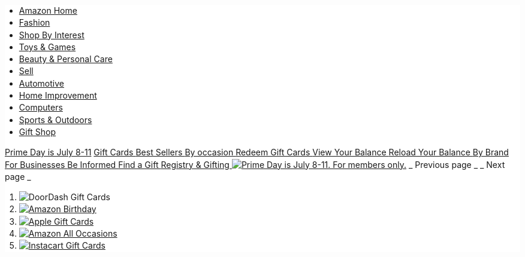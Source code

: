  * [Amazon Home](https://www.amazon.com/home-garden-kitchen-furniture-bedding/b/?ie=UTF8&node=1055398&ref_=nav_cs_home)
  * [Fashion](https://www.amazon.com/amazon-fashion/b/?ie=UTF8&node=7141123011&ref_=nav_cs_fashion)
  * [Shop By Interest](https://www.amazon.com/finds?ref_=nav_cs_foundit)
  * [Toys & Games](https://www.amazon.com/toys/b/?ie=UTF8&node=165793011&ref_=nav_cs_toys)
  * [Beauty & Personal Care](https://www.amazon.com/Beauty-Makeup-Skin-Hair-Products/b/?ie=UTF8&node=3760911&ref_=nav_cs_beauty)
  * [Sell](https://www.amazon.com/b/?_encoding=UTF8&ld=AZUSSOA-sell&node=12766669011&ref_=nav_cs_sell)
  * [Automotive](https://www.amazon.com/automotive-auto-truck-replacements-parts/b/?ie=UTF8&node=15684181&ref_=nav_cs_automotive)
  * [Home Improvement](https://www.amazon.com/Tools-and-Home-Improvement/b/?ie=UTF8&node=228013&ref_=nav_cs_hi)
  * [Computers](https://www.amazon.com/computer-pc-hardware-accessories-add-ons/b/?ie=UTF8&node=541966&ref_=nav_cs_pc)
  * [Sports & Outdoors](https://www.amazon.com/sports-outdoors/b/?ie=UTF8&node=3375251&ref_=nav_cs_sports)
  * [Gift Shop](https://www.amazon.com/gcx/Gifts-for-Everyone/gfhz/?ref_=nav_cs_giftfinder)


[Prime Day is July 8-11](https://www.amazon.com/primeday/?_encoding=UTF8&ref_=nav_swm_US_PD25_LU_GW_SWM_Announce&pf_rd_p=72020f4f-d636-4d60-9e39-399532eba237&pf_rd_s=nav-sitewide-msg-text&pf_rd_t=4201&pf_rd_i=navbar-4201&pf_rd_m=ATVPDKIKX0DER&pf_rd_r=9CT2A5HEJ9CXGJ46YT5E)
[ Gift Cards  ](https://www.amazon.com/gift-cards/b/?ie=UTF8&node=2238192011&ref_=topnav_storetab_gc_sv_main) [ Best Sellers  ](https://www.amazon.com/gp/bestsellers/gift-cards/?ie=UTF8&ref_=sv_gc_sv_main_1) [ By occasion  ](https://www.amazon.com/Occasions-Gift-Cards/b/?ie=UTF8&node=2973102011&ref_=sv_gc_sv_main_2) [ Redeem Gift Cards  ](https://www.amazon.com/gc/redeem/?_encoding=UTF8&ref_=sv_gc_sv_main_3) [ View Your Balance  ](https://www.amazon.com/gp/css/gc/balance/?ie=UTF8&ref_=sv_gc_sv_main_4) [ Reload Your Balance  ](https://www.amazon.com/dp/B0CHTVMXZJ/?_encoding=UTF8&ref_=sv_gc_sv_main_5) [ By Brand  ](https://www.amazon.com/Gift-Cards/b/?ie=UTF8&node=2864196011&ref_=sv_gc_sv_main_6) [ For Businesses  ](https://www.amazon.com/b/?ie=UTF8&node=165034011&ref_=sv_gc_sv_main_7) [ Be Informed  ](https://www.amazon.com/giftcardscams/b/?ie=UTF8&node=15435487011&ref_=sv_gc_sv_main_8) [ Find a Gift  ](https://www.amazon.com/gcx/-/gfhz/?_encoding=UTF8&ref_=sv_gc_sv_main_9) [ Registry & Gifting  ](https://www.amazon.com/registries/?_encoding=UTF8&ref_=sv_gc_sv_main_10)
[![Prime Day is July 8-11. For members only.](https://m.media-amazon.com/images/G/01/XCM/PD25/USES/NPA_reciprocal2_D.jpg)](https://www.amazon.com/prime/?_encoding=UTF8&ref_=cct_cg_PD25LUNPA_1a1&pf_rd_p=56e4a191-654f-4cce-adeb-0352c09dfa6b&pf_rd_r=9CT2A5HEJ9CXGJ46YT5E)
_ Previous page _ _ Next page _
  1. ![DoorDash Gift Cards](https://m.media-amazon.com/images/G/01/GiftCards/2025/Q1/VX-2666/VX-2666_Desktop_LP-Hero_DoorDash_CA-EN_1._SX3000_QL85_.jpg)
  2. [ ![Amazon Birthday](https://m.media-amazon.com/images/G/01/GiftCards/2025/Q2/VX-2721/VX-2721_LP_DH_US-1_EN._SX3000_QL85_.jpg) ](https://www.amazon.com/s/ref=US_GC_GCLP_Test_1?pf_rd_r=9CT2A5HEJ9CXGJ46YT5E&pf_rd_p=34dbaaab-c8cd-4482-9996-2367d7c683b8&pf_rd_m=A2R2RITDJNW1Q6&pf_rd_s=merchandised-search-2&pf_rd_t=&pf_rd_i=2238192011&i=gift-cards&bbn=2238192011&rh=n%3A2238192011%2Cp_n_feature_browse-bin%3A2740971011%2Cp_n_theme_browse-bin%3A2864191011&ref_=GCLPAmazonBdayHero)
  3. [ ![Apple Gift Cards](https://m.media-amazon.com/images/G/01/GiftCards/2025/Q2/VX-2727/VX-2727_Desktop_LP-Apple_Banner_EN._SX3000_QL85_.jpg) ](https://www.amazon.com/s/ref=US_GC_GCLP_Test_2?pf_rd_r=9CT2A5HEJ9CXGJ46YT5E&pf_rd_p=34dbaaab-c8cd-4482-9996-2367d7c683b8&pf_rd_m=A2R2RITDJNW1Q6&pf_rd_s=merchandised-search-2&pf_rd_t=&pf_rd_i=2238192011&i=gift-cards&rh=n%3A2238192011&s=popularity-rank&hidden-keywords=B08DLS6LK7|B08F3C99KN|B08B3PL6B1|B0F2F8DDF6|B0F2F51ZWQ|B0F2F6SSK8|B0F2F962VV|B0F2F6ZMHD|B0F2F6XRRN|B0F2F8PMLP&ref_=AppleCABGCLPBanner)
  4. [ ![Amazon All Occasions](https://m.media-amazon.com/images/G/01/GiftCards/2025/Q2/VX-2721/VX-2721_LP_DH_US-2_EN._SX3000_QL85_.jpg) ](https://www.amazon.com/s/ref=US_GC_GCLP_Test_3?pf_rd_r=9CT2A5HEJ9CXGJ46YT5E&pf_rd_p=34dbaaab-c8cd-4482-9996-2367d7c683b8&pf_rd_m=A2R2RITDJNW1Q6&pf_rd_s=merchandised-search-2&pf_rd_t=&pf_rd_i=2238192011&i=gift-cards&bbn=2973109011&rh=n%3A2973109011%2Cp_n_feature_browse-bin%3A2740974011%2Cp_89%3AAmazon&ref_=GCLPAmazonAllOccHero)
  5. [ ![Instacart Gift Cards](https://m.media-amazon.com/images/G/01/GiftCards/2025/Q1/VX-2684/Desktop_BGCLP_Hero_3400x680_EN_Instacart._SX3000_QL85_.jpg) ](https://www.amazon.com/dp/B08QTNVVT6/ref=US_GC_GCLP_Test_4?pf_rd_r=9CT2A5HEJ9CXGJ46YT5E&pf_rd_p=34dbaaab-c8cd-4482-9996-2367d7c683b8&pf_rd_m=A2R2RITDJNW1Q6&pf_rd_s=merchandised-search-2&pf_rd_t=&pf_rd_i=2238192011&&ref_=InstacartBGCLPBanner)